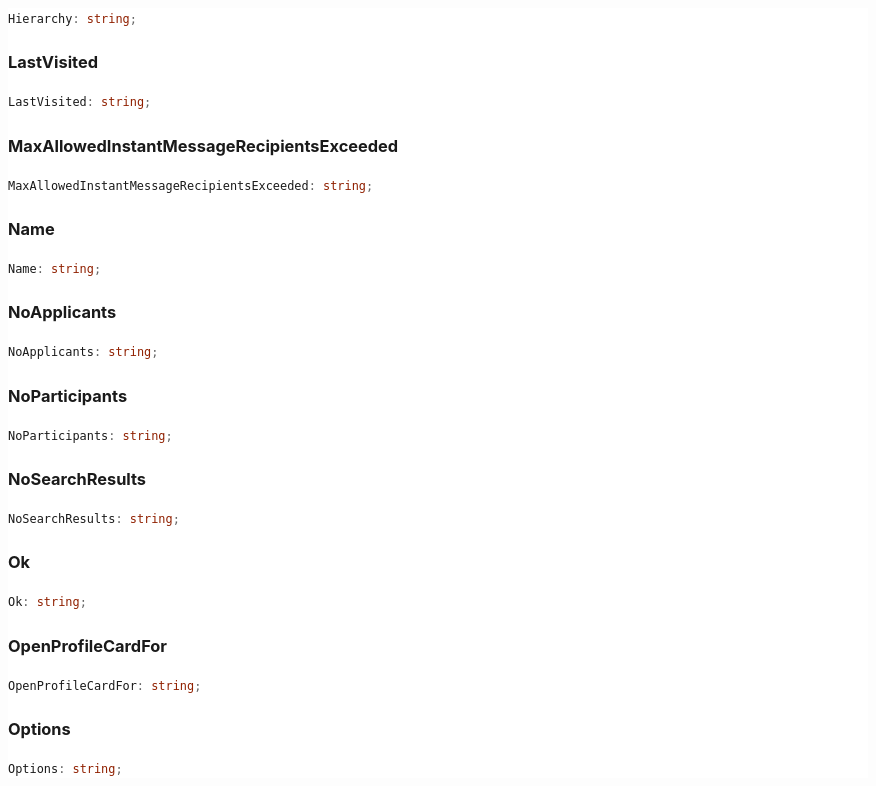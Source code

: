 ```ts
Hierarchy: string;
```

### LastVisited

```ts
LastVisited: string;
```

### MaxAllowedInstantMessageRecipientsExceeded

```ts
MaxAllowedInstantMessageRecipientsExceeded: string;
```

### Name

```ts
Name: string;
```

### NoApplicants

```ts
NoApplicants: string;
```

### NoParticipants

```ts
NoParticipants: string;
```

### NoSearchResults

```ts
NoSearchResults: string;
```

### Ok

```ts
Ok: string;
```

### OpenProfileCardFor

```ts
OpenProfileCardFor: string;
```

### Options

```ts
Options: string;
```
